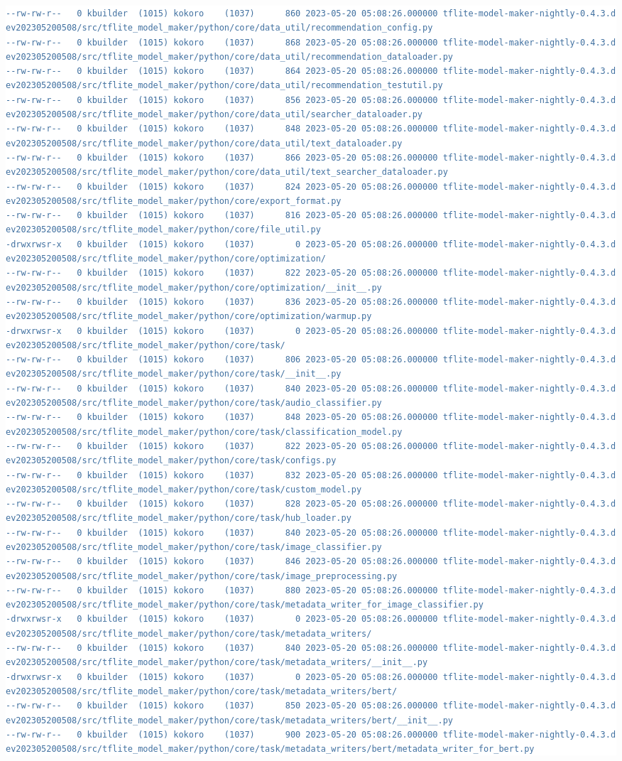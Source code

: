```diff
--rw-rw-r--   0 kbuilder  (1015) kokoro    (1037)      860 2023-05-20 05:08:26.000000 tflite-model-maker-nightly-0.4.3.dev202305200508/src/tflite_model_maker/python/core/data_util/recommendation_config.py
--rw-rw-r--   0 kbuilder  (1015) kokoro    (1037)      868 2023-05-20 05:08:26.000000 tflite-model-maker-nightly-0.4.3.dev202305200508/src/tflite_model_maker/python/core/data_util/recommendation_dataloader.py
--rw-rw-r--   0 kbuilder  (1015) kokoro    (1037)      864 2023-05-20 05:08:26.000000 tflite-model-maker-nightly-0.4.3.dev202305200508/src/tflite_model_maker/python/core/data_util/recommendation_testutil.py
--rw-rw-r--   0 kbuilder  (1015) kokoro    (1037)      856 2023-05-20 05:08:26.000000 tflite-model-maker-nightly-0.4.3.dev202305200508/src/tflite_model_maker/python/core/data_util/searcher_dataloader.py
--rw-rw-r--   0 kbuilder  (1015) kokoro    (1037)      848 2023-05-20 05:08:26.000000 tflite-model-maker-nightly-0.4.3.dev202305200508/src/tflite_model_maker/python/core/data_util/text_dataloader.py
--rw-rw-r--   0 kbuilder  (1015) kokoro    (1037)      866 2023-05-20 05:08:26.000000 tflite-model-maker-nightly-0.4.3.dev202305200508/src/tflite_model_maker/python/core/data_util/text_searcher_dataloader.py
--rw-rw-r--   0 kbuilder  (1015) kokoro    (1037)      824 2023-05-20 05:08:26.000000 tflite-model-maker-nightly-0.4.3.dev202305200508/src/tflite_model_maker/python/core/export_format.py
--rw-rw-r--   0 kbuilder  (1015) kokoro    (1037)      816 2023-05-20 05:08:26.000000 tflite-model-maker-nightly-0.4.3.dev202305200508/src/tflite_model_maker/python/core/file_util.py
-drwxrwsr-x   0 kbuilder  (1015) kokoro    (1037)        0 2023-05-20 05:08:26.000000 tflite-model-maker-nightly-0.4.3.dev202305200508/src/tflite_model_maker/python/core/optimization/
--rw-rw-r--   0 kbuilder  (1015) kokoro    (1037)      822 2023-05-20 05:08:26.000000 tflite-model-maker-nightly-0.4.3.dev202305200508/src/tflite_model_maker/python/core/optimization/__init__.py
--rw-rw-r--   0 kbuilder  (1015) kokoro    (1037)      836 2023-05-20 05:08:26.000000 tflite-model-maker-nightly-0.4.3.dev202305200508/src/tflite_model_maker/python/core/optimization/warmup.py
-drwxrwsr-x   0 kbuilder  (1015) kokoro    (1037)        0 2023-05-20 05:08:26.000000 tflite-model-maker-nightly-0.4.3.dev202305200508/src/tflite_model_maker/python/core/task/
--rw-rw-r--   0 kbuilder  (1015) kokoro    (1037)      806 2023-05-20 05:08:26.000000 tflite-model-maker-nightly-0.4.3.dev202305200508/src/tflite_model_maker/python/core/task/__init__.py
--rw-rw-r--   0 kbuilder  (1015) kokoro    (1037)      840 2023-05-20 05:08:26.000000 tflite-model-maker-nightly-0.4.3.dev202305200508/src/tflite_model_maker/python/core/task/audio_classifier.py
--rw-rw-r--   0 kbuilder  (1015) kokoro    (1037)      848 2023-05-20 05:08:26.000000 tflite-model-maker-nightly-0.4.3.dev202305200508/src/tflite_model_maker/python/core/task/classification_model.py
--rw-rw-r--   0 kbuilder  (1015) kokoro    (1037)      822 2023-05-20 05:08:26.000000 tflite-model-maker-nightly-0.4.3.dev202305200508/src/tflite_model_maker/python/core/task/configs.py
--rw-rw-r--   0 kbuilder  (1015) kokoro    (1037)      832 2023-05-20 05:08:26.000000 tflite-model-maker-nightly-0.4.3.dev202305200508/src/tflite_model_maker/python/core/task/custom_model.py
--rw-rw-r--   0 kbuilder  (1015) kokoro    (1037)      828 2023-05-20 05:08:26.000000 tflite-model-maker-nightly-0.4.3.dev202305200508/src/tflite_model_maker/python/core/task/hub_loader.py
--rw-rw-r--   0 kbuilder  (1015) kokoro    (1037)      840 2023-05-20 05:08:26.000000 tflite-model-maker-nightly-0.4.3.dev202305200508/src/tflite_model_maker/python/core/task/image_classifier.py
--rw-rw-r--   0 kbuilder  (1015) kokoro    (1037)      846 2023-05-20 05:08:26.000000 tflite-model-maker-nightly-0.4.3.dev202305200508/src/tflite_model_maker/python/core/task/image_preprocessing.py
--rw-rw-r--   0 kbuilder  (1015) kokoro    (1037)      880 2023-05-20 05:08:26.000000 tflite-model-maker-nightly-0.4.3.dev202305200508/src/tflite_model_maker/python/core/task/metadata_writer_for_image_classifier.py
-drwxrwsr-x   0 kbuilder  (1015) kokoro    (1037)        0 2023-05-20 05:08:26.000000 tflite-model-maker-nightly-0.4.3.dev202305200508/src/tflite_model_maker/python/core/task/metadata_writers/
--rw-rw-r--   0 kbuilder  (1015) kokoro    (1037)      840 2023-05-20 05:08:26.000000 tflite-model-maker-nightly-0.4.3.dev202305200508/src/tflite_model_maker/python/core/task/metadata_writers/__init__.py
-drwxrwsr-x   0 kbuilder  (1015) kokoro    (1037)        0 2023-05-20 05:08:26.000000 tflite-model-maker-nightly-0.4.3.dev202305200508/src/tflite_model_maker/python/core/task/metadata_writers/bert/
--rw-rw-r--   0 kbuilder  (1015) kokoro    (1037)      850 2023-05-20 05:08:26.000000 tflite-model-maker-nightly-0.4.3.dev202305200508/src/tflite_model_maker/python/core/task/metadata_writers/bert/__init__.py
--rw-rw-r--   0 kbuilder  (1015) kokoro    (1037)      900 2023-05-20 05:08:26.000000 tflite-model-maker-nightly-0.4.3.dev202305200508/src/tflite_model_maker/python/core/task/metadata_writers/bert/metadata_writer_for_bert.py
```